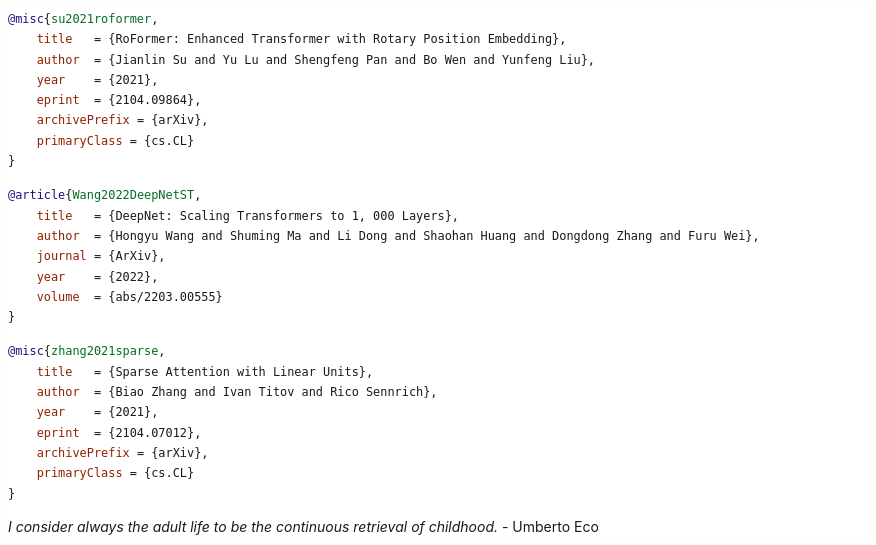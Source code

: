 ```bibtex
@misc{su2021roformer,
    title   = {RoFormer: Enhanced Transformer with Rotary Position Embedding},
    author  = {Jianlin Su and Yu Lu and Shengfeng Pan and Bo Wen and Yunfeng Liu},
    year    = {2021},
    eprint  = {2104.09864},
    archivePrefix = {arXiv},
    primaryClass = {cs.CL}
}
```

```bibtex
@article{Wang2022DeepNetST,
    title   = {DeepNet: Scaling Transformers to 1, 000 Layers},
    author  = {Hongyu Wang and Shuming Ma and Li Dong and Shaohan Huang and Dongdong Zhang and Furu Wei},
    journal = {ArXiv},
    year    = {2022},
    volume  = {abs/2203.00555}
}
```

```bibtex
@misc{zhang2021sparse,
    title   = {Sparse Attention with Linear Units},
    author  = {Biao Zhang and Ivan Titov and Rico Sennrich},
    year    = {2021},
    eprint  = {2104.07012},
    archivePrefix = {arXiv},
    primaryClass = {cs.CL}
}
```

*I consider always the adult life to be the continuous retrieval of childhood.* - Umberto Eco
